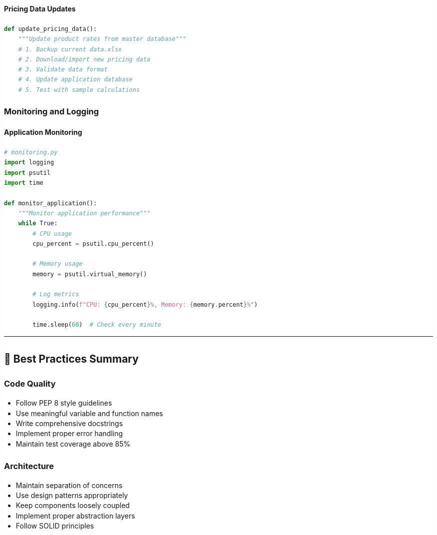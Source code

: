 
#### **Pricing Data Updates**
```python
def update_pricing_data():
    """Update product rates from master database"""
    # 1. Backup current data.xlsx
    # 2. Download/import new pricing data
    # 3. Validate data format
    # 4. Update application database
    # 5. Test with sample calculations
```

### **Monitoring and Logging**

#### **Application Monitoring**
```python
# monitoring.py
import logging
import psutil
import time

def monitor_application():
    """Monitor application performance"""
    while True:
        # CPU usage
        cpu_percent = psutil.cpu_percent()
        
        # Memory usage
        memory = psutil.virtual_memory()
        
        # Log metrics
        logging.info(f"CPU: {cpu_percent}%, Memory: {memory.percent}%")
        
        time.sleep(60)  # Check every minute
```

---

## **📝 Best Practices Summary**

### **Code Quality**
- Follow PEP 8 style guidelines
- Use meaningful variable and function names
- Write comprehensive docstrings
- Implement proper error handling
- Maintain test coverage above 85%

### **Architecture**
- Maintain separation of concerns
- Use design patterns appropriately
- Keep components loosely coupled
- Implement proper abstraction layers
- Follow SOLID principles
